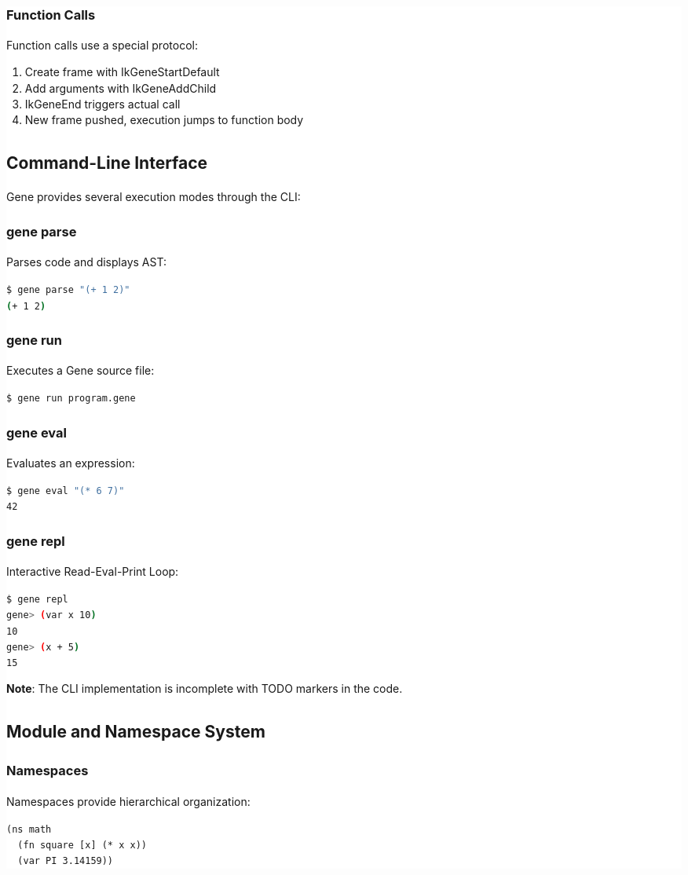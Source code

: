 ### Function Calls

Function calls use a special protocol:
1. Create frame with IkGeneStartDefault
2. Add arguments with IkGeneAddChild
3. IkGeneEnd triggers actual call
4. New frame pushed, execution jumps to function body

## Command-Line Interface

Gene provides several execution modes through the CLI:

### gene parse
Parses code and displays AST:
```bash
$ gene parse "(+ 1 2)"
(+ 1 2)
```

### gene run
Executes a Gene source file:
```bash
$ gene run program.gene
```

### gene eval
Evaluates an expression:
```bash
$ gene eval "(* 6 7)"
42
```

### gene repl
Interactive Read-Eval-Print Loop:
```bash
$ gene repl
gene> (var x 10)
10
gene> (x + 5)
15
```

**Note**: The CLI implementation is incomplete with TODO markers in the code.

## Module and Namespace System

### Namespaces

Namespaces provide hierarchical organization:

```gene
(ns math
  (fn square [x] (* x x))
  (var PI 3.14159))
```
